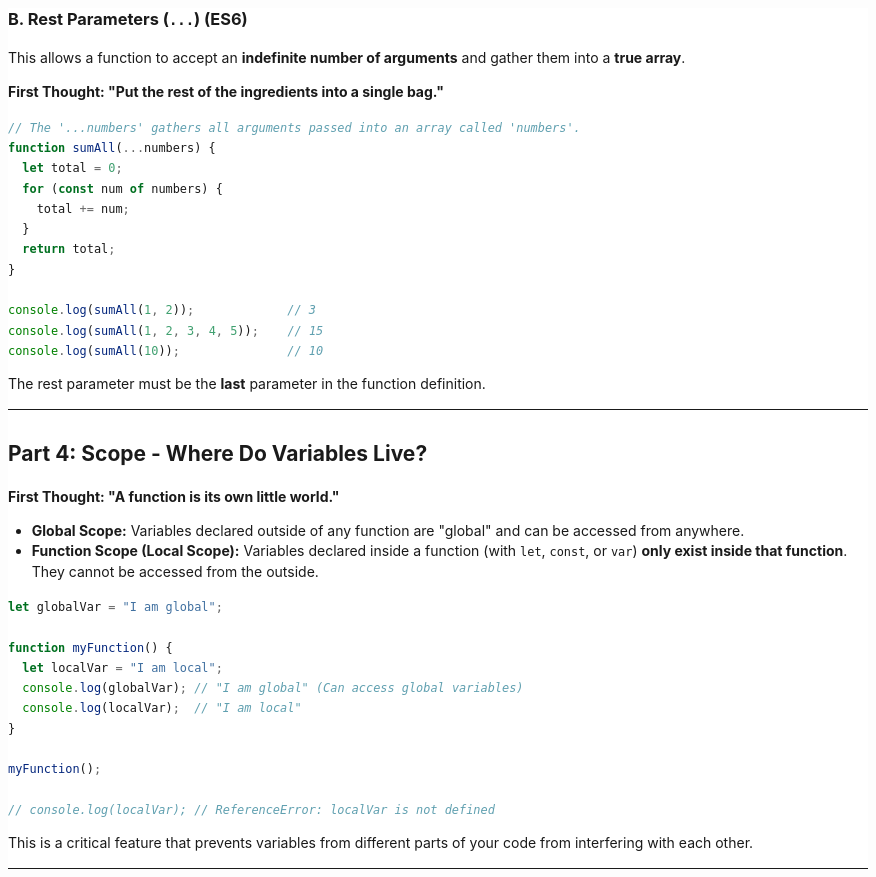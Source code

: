 ### **B. Rest Parameters (`...`) (ES6)**

This allows a function to accept an **indefinite number of arguments** and gather them into a **true array**.

**First Thought: "Put the rest of the ingredients into a single bag."**

```jsx
// The '...numbers' gathers all arguments passed into an array called 'numbers'.
function sumAll(...numbers) {
  let total = 0;
  for (const num of numbers) {
    total += num;
  }
  return total;
}

console.log(sumAll(1, 2));             // 3
console.log(sumAll(1, 2, 3, 4, 5));    // 15
console.log(sumAll(10));               // 10

```

The rest parameter must be the **last** parameter in the function definition.

---

## **Part 4: Scope - Where Do Variables Live?**

**First Thought: "A function is its own little world."**

- **Global Scope:** Variables declared outside of any function are "global" and can be accessed from anywhere.
- **Function Scope (Local Scope):** Variables declared inside a function (with `let`, `const`, or `var`) **only exist inside that function**. They cannot be accessed from the outside.

```jsx
let globalVar = "I am global";

function myFunction() {
  let localVar = "I am local";
  console.log(globalVar); // "I am global" (Can access global variables)
  console.log(localVar);  // "I am local"
}

myFunction();

// console.log(localVar); // ReferenceError: localVar is not defined

```

This is a critical feature that prevents variables from different parts of your code from interfering with each other.

---
